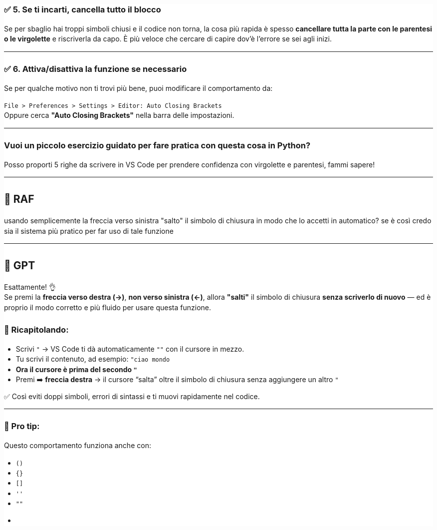 
### ✅ **5. Se ti incarti, cancella tutto il blocco**
Se per sbaglio hai troppi simboli chiusi e il codice non torna, la cosa più rapida è spesso **cancellare tutta la parte con le parentesi o le virgolette** e riscriverla da capo. È più veloce che cercare di capire dov’è l’errore se sei agli inizi.

---

### ✅ **6. Attiva/disattiva la funzione se necessario**
Se per qualche motivo non ti trovi più bene, puoi modificare il comportamento da:

`File > Preferences > Settings > Editor: Auto Closing Brackets`  
Oppure cerca **"Auto Closing Brackets"** nella barra delle impostazioni.

---

### Vuoi un piccolo esercizio guidato per fare pratica con questa cosa in Python?  
Posso proporti 5 righe da scrivere in VS Code per prendere confidenza con virgolette e parentesi, fammi sapere!

---

## 👤 **RAF**

usando semplicemente la freccia verso sinistra "salto" il simbolo di chiusura in modo che lo accetti in automatico? se è così credo sia il sistema più pratico per far uso di tale funzione

---

## 🤖 **GPT**

Esattamente! 👌  
Se premi la **freccia verso destra (→)**, **non verso sinistra (←)**, allora **"salti"** il simbolo di chiusura **senza scriverlo di nuovo** — ed è proprio il modo corretto e più fluido per usare questa funzione.

### 🔁 Ricapitolando:
- Scrivi `"` → VS Code ti dà automaticamente `""` con il cursore in mezzo.
- Tu scrivi il contenuto, ad esempio: `"ciao mondo`
- **Ora il cursore è prima del secondo `"`**
- Premi ➡️ **freccia destra** → il cursore “salta” oltre il simbolo di chiusura senza aggiungere un altro `"`

✅ Così eviti doppi simboli, errori di sintassi e ti muovi rapidamente nel codice.

---

### 🧠 Pro tip:
Questo comportamento funziona anche con:
- `()`
- `{}`
- `[]`
- `''`
- `""`
- ``` (backtick)
